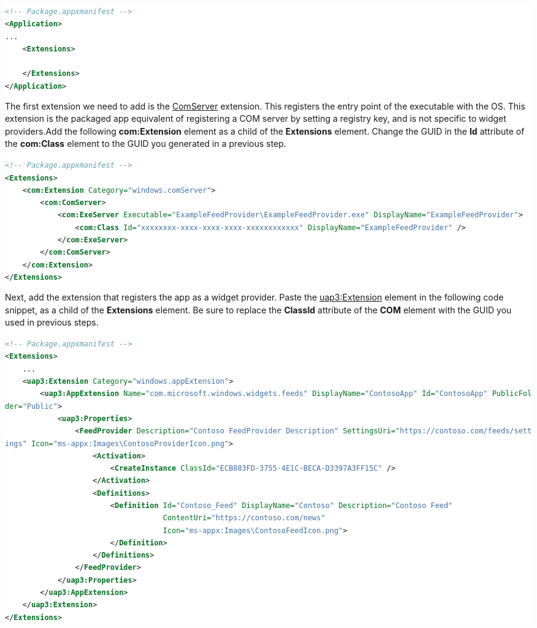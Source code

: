 ```xml
<!-- Package.appxmanifest -->
<Application>
...
    <Extensions>

    </Extensions>
</Application>
```

The first extension we need to add is the [ComServer](/uwp/schemas/appxpackage/uapmanifestschema/element-com-comserver) extension. This registers the entry point of the executable with the OS. This extension is the packaged app equivalent of registering a COM server by setting a registry key, and is not specific to widget providers.Add the following **com:Extension** element as a child of the **Extensions** element. Change the GUID in the **Id** attribute of the **com:Class** element to the GUID you generated in a previous step.

```xml
<!-- Package.appxmanifest -->
<Extensions>
    <com:Extension Category="windows.comServer">
        <com:ComServer>
            <com:ExeServer Executable="ExampleFeedProvider\ExampleFeedProvider.exe" DisplayName="ExampleFeedProvider">
                <com:Class Id="xxxxxxxx-xxxx-xxxx-xxxx-xxxxxxxxxxxx" DisplayName="ExampleFeedProvider" />
            </com:ExeServer>
        </com:ComServer>
    </com:Extension>
</Extensions>
```

Next, add the extension that registers the app as a widget provider. Paste the [uap3:Extension](/uwp/schemas/appxpackage/uapmanifestschema/element-uap3-extension-manual) element in the following code snippet, as a child of the **Extensions** element. Be sure to replace the **ClassId** attribute of the **COM** element with the GUID you used in previous steps.

```xml
<!-- Package.appxmanifest -->
<Extensions>
    ...
    <uap3:Extension Category="windows.appExtension">
        <uap3:AppExtension Name="com.microsoft.windows.widgets.feeds" DisplayName="ContosoApp" Id="ContosoApp" PublicFolder="Public">
            <uap3:Properties>
                <FeedProvider Description="Contoso FeedProvider Description" SettingsUri="https://contoso.com/feeds/settings" Icon="ms-appx:Images\ContosoProviderIcon.png">
                    <Activation>
                        <CreateInstance ClassId="ECB883FD-3755-4E1C-BECA-D3397A3FF15C" />
                    </Activation>
                    <Definitions>
                        <Definition Id="Contoso_Feed" DisplayName="Contoso" Description="Contoso Feed"
                                    ContentUri="https://contoso.com/news"
                                    Icon="ms-appx:Images\ContosoFeedIcon.png">
                        </Definition>
                    </Definitions>
                </FeedProvider>
            </uap3:Properties>
        </uap3:AppExtension>
    </uap3:Extension>
</Extensions>
```
